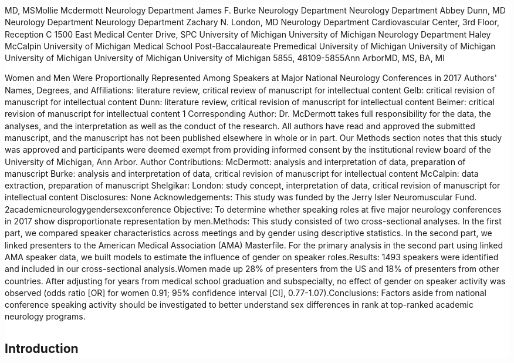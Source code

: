 MD, MSMollie Mcdermott 
Neurology Department James F. Burke
Neurology Department
Neurology Department Abbey Dunn, MD
Neurology Department
Neurology Department Zachary N. London, MD
Neurology Department
Cardiovascular Center, 3rd Floor, Reception C 1500 East Medical Center Drive, SPC
University of Michigan
University of Michigan Neurology Department Haley McCalpin
University of Michigan Medical School Post-Baccalaureate Premedical
University of Michigan
University of Michigan
University of Michigan
University of Michigan
University of Michigan
5855, 48109-5855Ann ArborMD, MS, BA, MI

Women and Men Were Proportionally Represented Among Speakers at Major National Neurology Conferences in 2017 Authors' Names, Degrees, and Affiliations: literature review, critical review of manuscript for intellectual content Gelb: critical revision of manuscript for intellectual content Dunn: literature review, critical revision of manuscript for intellectual content Beimer: critical revision of manuscript for intellectual content
1 Corresponding Author: Dr. McDermott takes full responsibility for the data, the analyses, and the interpretation as well as the conduct of the research. All authors have read and approved the submitted manuscript, and the manuscript has not been published elsewhere in whole or in part. Our Methods section notes that this study was approved and participants were deemed exempt from providing informed consent by the institutional review board of the University of Michigan, Ann Arbor. Author Contributions: McDermott: analysis and interpretation of data, preparation of manuscript Burke: analysis and interpretation of data, critical revision of manuscript for intellectual content McCalpin: data extraction, preparation of manuscript Shelgikar: London: study concept, interpretation of data, critical revision of manuscript for intellectual content Disclosures: None Acknowledgements: This study was funded by the Jerry Isler Neuromuscular Fund. 2academicneurologygendersexconference
Objective: To determine whether speaking roles at five major neurology conferences in 2017 show disproportionate representation by men.Methods: This study consisted of two cross-sectional analyses. In the first part, we compared speaker characteristics across meetings and by gender using descriptive statistics. In the second part, we linked presenters to the American Medical Association (AMA) Masterfile. For the primary analysis in the second part using linked AMA speaker data, we built models to estimate the influence of gender on speaker roles.Results: 1493 speakers were identified and included in our cross-sectional analysis.Women made up 28% of presenters from the US and 18% of presenters from other countries. After adjusting for years from medical school graduation and subspecialty, no effect of gender on speaker activity was observed (odds ratio [OR] for women 0.91; 95% confidence interval [CI], 0.77-1.07).Conclusions: Factors aside from national conference speaking activity should be investigated to better understand sex differences in rank at top-ranked academic neurology programs.

## Introduction
